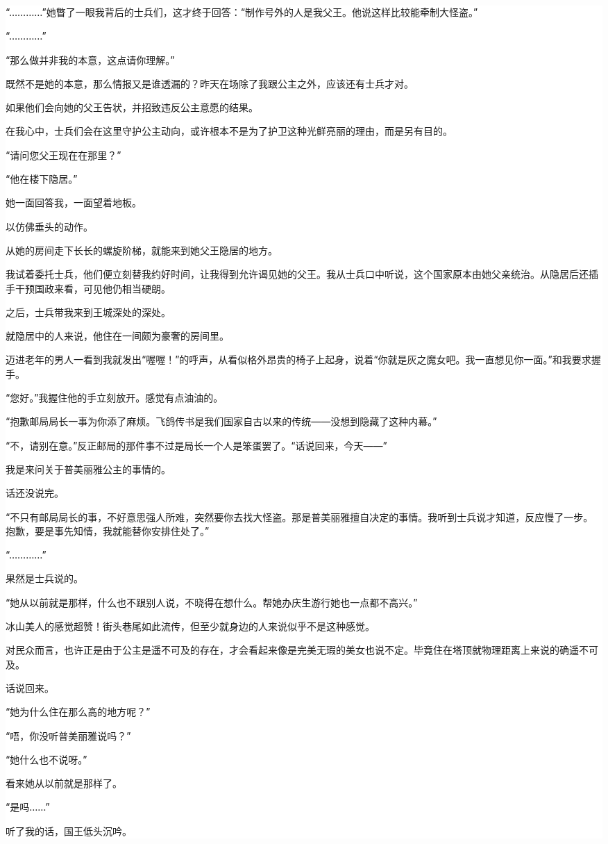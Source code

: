 “…………”她瞥了一眼我背后的士兵们，这才终于回答：“制作号外的人是我父王。他说这样比较能牵制大怪盗。”

“…………”

“那么做并非我的本意，这点请你理解。”

既然不是她的本意，那么情报又是谁透漏的？昨天在场除了我跟公主之外，应该还有士兵才对。

如果他们会向她的父王告状，并招致违反公主意愿的结果。

在我心中，士兵们会在这里守护公主动向，或许根本不是为了护卫这种光鲜亮丽的理由，而是另有目的。

“请问您父王现在在那里？”

“他在楼下隐居。”

她一面回答我，一面望着地板。

以仿佛垂头的动作。

从她的房间走下长长的螺旋阶梯，就能来到她父王隐居的地方。

我试着委托士兵，他们便立刻替我约好时间，让我得到允许谒见她的父王。我从士兵口中听说，这个国家原本由她父亲统治。从隐居后还插手干预国政来看，可见他仍相当硬朗。

之后，士兵带我来到王城深处的深处。

就隐居中的人来说，他住在一间颇为豪奢的房间里。

迈进老年的男人一看到我就发出“喔喔！”的呼声，从看似格外昂贵的椅子上起身，说着“你就是灰之魔女吧。我一直想见你一面。”和我要求握手。

“您好。”我握住他的手立刻放开。感觉有点油油的。

“抱歉邮局局长一事为你添了麻烦。飞鸽传书是我们国家自古以来的传统——没想到隐藏了这种内幕。”

“不，请别在意。”反正邮局的那件事不过是局长一个人是笨蛋罢了。“话说回来，今天——”

我是来问关于普美丽雅公主的事情的。

话还没说完。

“不只有邮局局长的事，不好意思强人所难，突然要你去找大怪盗。那是普美丽雅擅自决定的事情。我听到士兵说才知道，反应慢了一步。抱歉，要是事先知情，我就能替你安排住处了。”

“…………”

果然是士兵说的。

“她从以前就是那样，什么也不跟别人说，不晓得在想什么。帮她办庆生游行她也一点都不高兴。”

冰山美人的感觉超赞！街头巷尾如此流传，但至少就身边的人来说似乎不是这种感觉。

对民众而言，也许正是由于公主是遥不可及的存在，才会看起来像是完美无瑕的美女也说不定。毕竟住在塔顶就物理距离上来说的确遥不可及。

话说回来。

“她为什么住在那么高的地方呢？”

“唔，你没听普美丽雅说吗？”

“她什么也不说呀。”

看来她从以前就是那样了。

“是吗……”

听了我的话，国王低头沉吟。
